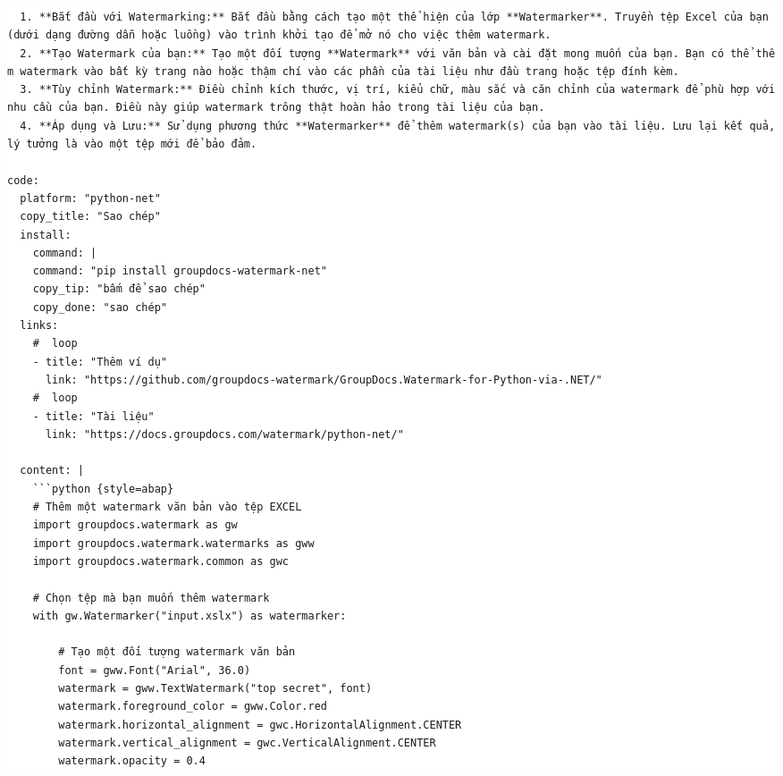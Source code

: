       1. **Bắt đầu với Watermarking:** Bắt đầu bằng cách tạo một thể hiện của lớp **Watermarker**. Truyền tệp Excel của bạn (dưới dạng đường dẫn hoặc luồng) vào trình khởi tạo để mở nó cho việc thêm watermark.
      2. **Tạo Watermark của bạn:** Tạo một đối tượng **Watermark** với văn bản và cài đặt mong muốn của bạn. Bạn có thể thêm watermark vào bất kỳ trang nào hoặc thậm chí vào các phần của tài liệu như đầu trang hoặc tệp đính kèm.
      3. **Tùy chỉnh Watermark:** Điều chỉnh kích thước, vị trí, kiểu chữ, màu sắc và căn chỉnh của watermark để phù hợp với nhu cầu của bạn. Điều này giúp watermark trông thật hoàn hảo trong tài liệu của bạn.
      4. **Áp dụng và Lưu:** Sử dụng phương thức **Watermarker** để thêm watermark(s) của bạn vào tài liệu. Lưu lại kết quả, lý tưởng là vào một tệp mới để bảo đảm.
   
    code:
      platform: "python-net"
      copy_title: "Sao chép"
      install:
        command: |
        command: "pip install groupdocs-watermark-net"
        copy_tip: "bấm để sao chép"
        copy_done: "sao chép"
      links:
        #  loop
        - title: "Thêm ví dụ"
          link: "https://github.com/groupdocs-watermark/GroupDocs.Watermark-for-Python-via-.NET/"
        #  loop
        - title: "Tài liệu"
          link: "https://docs.groupdocs.com/watermark/python-net/"
          
      content: |
        ```python {style=abap}
        # Thêm một watermark văn bản vào tệp EXCEL
        import groupdocs.watermark as gw
        import groupdocs.watermark.watermarks as gww
        import groupdocs.watermark.common as gwс

        # Chọn tệp mà bạn muốn thêm watermark
        with gw.Watermarker("input.xslx") as watermarker:

            # Tạo một đối tượng watermark văn bản
            font = gww.Font("Arial", 36.0)
            watermark = gww.TextWatermark("top secret", font)
            watermark.foreground_color = gww.Color.red
            watermark.horizontal_alignment = gwс.HorizontalAlignment.CENTER
            watermark.vertical_alignment = gwс.VerticalAlignment.CENTER
            watermark.opacity = 0.4
